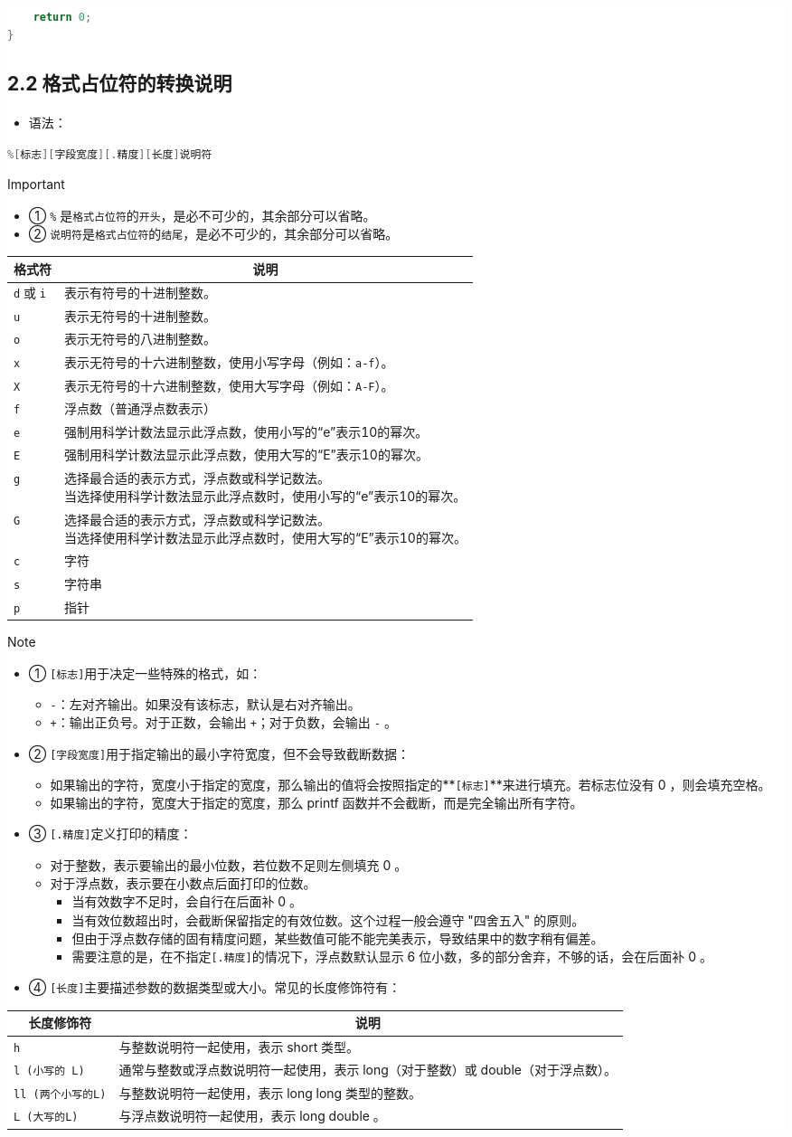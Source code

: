 ```c
    return 0;
}
```

## 2.2 格式占位符的转换说明

* 语法：

```c
%[标志][字段宽度][.精度][长度]说明符
```

> [!IMPORTANT]
>
> * ① `%` 是`格式占位符`的`开头`，是必不可少的，其余部分可以省略。
> * ② `说明符`是`格式占位符`的`结尾`，是必不可少的，其余部分可以省略。
>
> | 格式符     | 说明                                                         |
> | ---------- | ------------------------------------------------------------ |
> | `d` 或 `i` | 表示有符号的十进制整数。                                     |
> | `u`        | 表示无符号的十进制整数。                                     |
> | `o`        | 表示无符号的八进制整数。                                     |
> | `x`        | 表示无符号的十六进制整数，使用小写字母（例如：`a-f`）。      |
> | `X`        | 表示无符号的十六进制整数，使用大写字母（例如：`A-F`）。      |
> | `f`        | 浮点数（普通浮点数表示）                                     |
> | `e`        | 强制用科学计数法显示此浮点数，使用小写的“e”表示10的幂次。    |
> | `E`        | 强制用科学计数法显示此浮点数，使用大写的“E”表示10的幂次。    |
> | `g`        | 选择最合适的表示方式，浮点数或科学记数法。<br>当选择使用科学计数法显示此浮点数时，使用小写的“e”表示10的幂次。 |
> | `G`        | 选择最合适的表示方式，浮点数或科学记数法。<br/>当选择使用科学计数法显示此浮点数时，使用大写的“E”表示10的幂次。 |
> | `c`        | 字符                                                         |
> | `s`        | 字符串                                                       |
> | `p`        | 指针                                                         |

> [!NOTE]
>
> * ① `[标志]`用于决定一些特殊的格式，如：
>   * `-`：左对齐输出。如果没有该标志，默认是右对齐输出。
>   * `+`：输出正负号。对于正数，会输出 `+`；对于负数，会输出 `-` 。
>
> * ② `[字段宽度]`用于指定输出的最小字符宽度，但不会导致截断数据：
>   * 如果输出的字符，宽度小于指定的宽度，那么输出的值将会按照指定的**`[标志]`**来进行填充。若标志位没有 0 ，则会填充空格。
>   * 如果输出的字符，宽度大于指定的宽度，那么 printf 函数并不会截断，而是完全输出所有字符。
> * ③ `[.精度]`定义打印的精度：
>   * 对于整数，表示要输出的最小位数，若位数不足则左侧填充 0 。
>   * 对于浮点数，表示要在小数点后面打印的位数。
>     * 当有效数字不足时，会自行在后面补 0 。
>     * 当有效位数超出时，会截断保留指定的有效位数。这个过程一般会遵守 "四舍五入" 的原则。
>     * 但由于浮点数存储的固有精度问题，某些数值可能不能完美表示，导致结果中的数字稍有偏差。
>     * 需要注意的是，在不指定`[.精度]`的情况下，浮点数默认显示 6 位小数，多的部分舍弃，不够的话，会在后面补 0 。
> * ④ `[长度]`主要描述参数的数据类型或大小。常见的长度修饰符有：
>
> | 长度修饰符         | 说明                                                         |
> | ------------------ | ------------------------------------------------------------ |
> | `h`                | 与整数说明符一起使用，表示 short 类型。                      |
> | `l (小写的 L)`     | 通常与整数或浮点数说明符一起使用，表示 long（对于整数）或 double（对于浮点数）。 |
> | `ll (两个小写的L)` | 与整数说明符一起使用，表示 long long 类型的整数。            |
> | `L (大写的L)`      | 与浮点数说明符一起使用，表示 long double 。                  |
